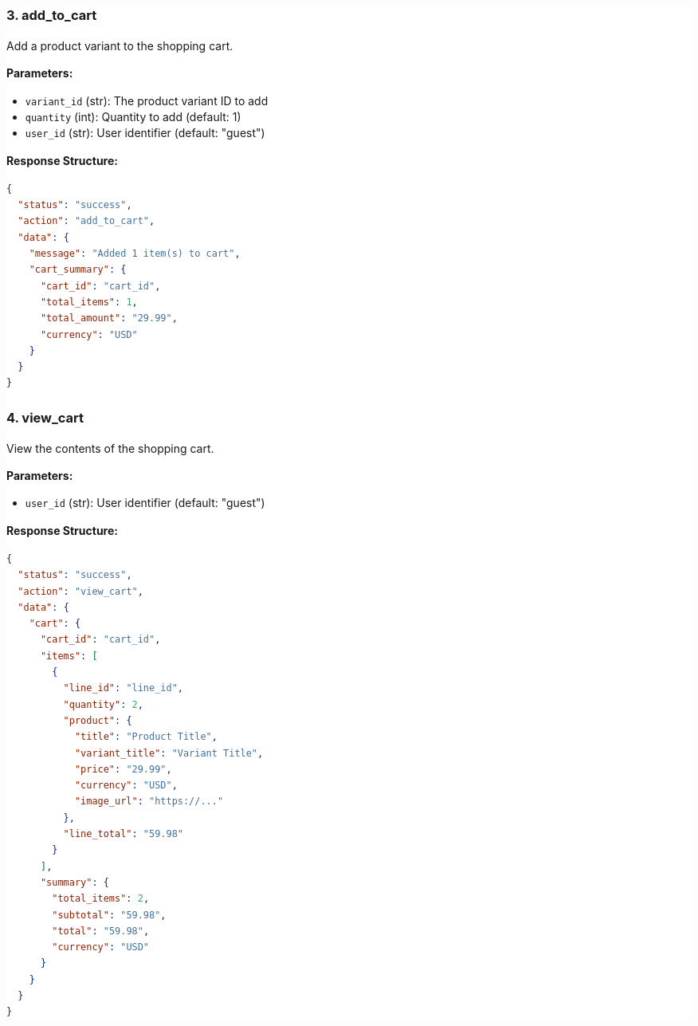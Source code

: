 ### 3. add_to_cart

Add a product variant to the shopping cart.

**Parameters:**
- `variant_id` (str): The product variant ID to add
- `quantity` (int): Quantity to add (default: 1)
- `user_id` (str): User identifier (default: "guest")

**Response Structure:**
```json
{
  "status": "success",
  "action": "add_to_cart",
  "data": {
    "message": "Added 1 item(s) to cart",
    "cart_summary": {
      "cart_id": "cart_id",
      "total_items": 1,
      "total_amount": "29.99",
      "currency": "USD"
    }
  }
}
```

### 4. view_cart

View the contents of the shopping cart.

**Parameters:**
- `user_id` (str): User identifier (default: "guest")

**Response Structure:**
```json
{
  "status": "success",
  "action": "view_cart",
  "data": {
    "cart": {
      "cart_id": "cart_id",
      "items": [
        {
          "line_id": "line_id",
          "quantity": 2,
          "product": {
            "title": "Product Title",
            "variant_title": "Variant Title",
            "price": "29.99",
            "currency": "USD",
            "image_url": "https://..."
          },
          "line_total": "59.98"
        }
      ],
      "summary": {
        "total_items": 2,
        "subtotal": "59.98",
        "total": "59.98",
        "currency": "USD"
      }
    }
  }
}
```
